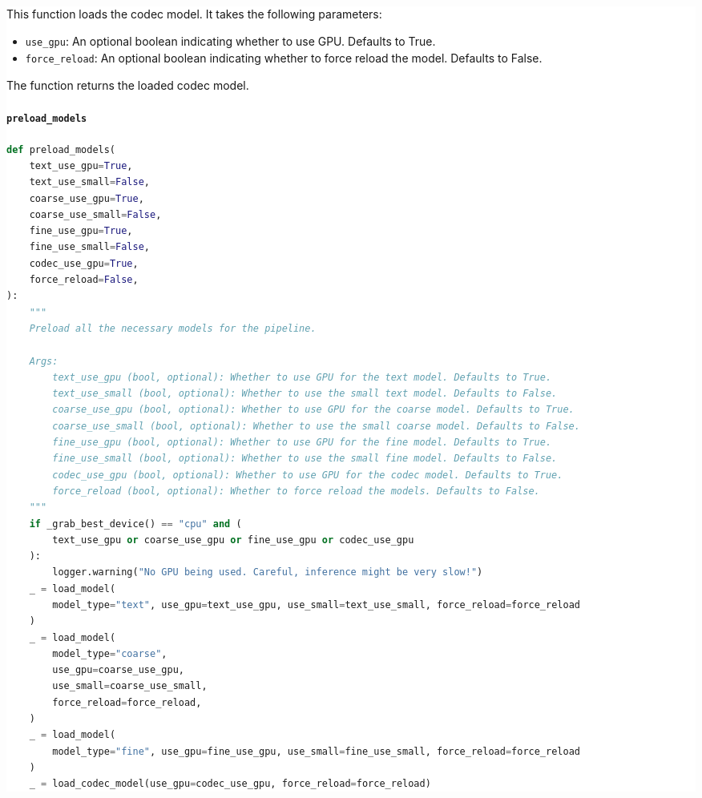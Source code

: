 This function loads the codec model. It takes the following parameters:
- `use_gpu`: An optional boolean indicating whether to use GPU. Defaults to True.
- `force_reload`: An optional boolean indicating whether to force reload the model. Defaults to False.

The function returns the loaded codec model.

#### `preload_models`

```python
def preload_models(
    text_use_gpu=True,
    text_use_small=False,
    coarse_use_gpu=True,
    coarse_use_small=False,
    fine_use_gpu=True,
    fine_use_small=False,
    codec_use_gpu=True,
    force_reload=False,
):
    """
    Preload all the necessary models for the pipeline.

    Args:
        text_use_gpu (bool, optional): Whether to use GPU for the text model. Defaults to True.
        text_use_small (bool, optional): Whether to use the small text model. Defaults to False.
        coarse_use_gpu (bool, optional): Whether to use GPU for the coarse model. Defaults to True.
        coarse_use_small (bool, optional): Whether to use the small coarse model. Defaults to False.
        fine_use_gpu (bool, optional): Whether to use GPU for the fine model. Defaults to True.
        fine_use_small (bool, optional): Whether to use the small fine model. Defaults to False.
        codec_use_gpu (bool, optional): Whether to use GPU for the codec model. Defaults to True.
        force_reload (bool, optional): Whether to force reload the models. Defaults to False.
    """
    if _grab_best_device() == "cpu" and (
        text_use_gpu or coarse_use_gpu or fine_use_gpu or codec_use_gpu
    ):
        logger.warning("No GPU being used. Careful, inference might be very slow!")
    _ = load_model(
        model_type="text", use_gpu=text_use_gpu, use_small=text_use_small, force_reload=force_reload
    )
    _ = load_model(
        model_type="coarse",
        use_gpu=coarse_use_gpu,
        use_small=coarse_use_small,
        force_reload=force_reload,
    )
    _ = load_model(
        model_type="fine", use_gpu=fine_use_gpu, use_small=fine_use_small, force_reload=force_reload
    )
    _ = load_codec_model(use_gpu=codec_use_gpu, force_reload=force_reload)
```
